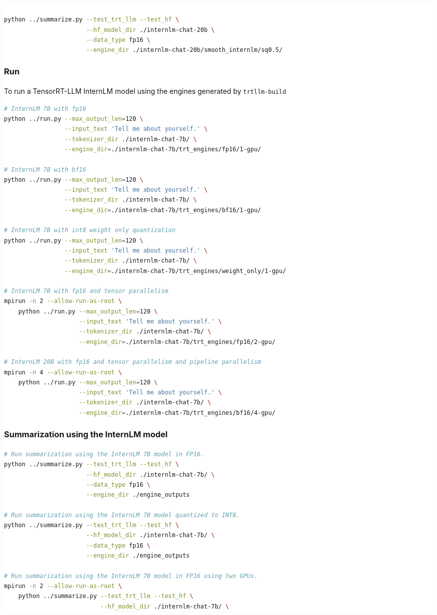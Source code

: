 ```bash

python ../summarize.py --test_trt_llm --test_hf \
                       --hf_model_dir ./internlm-chat-20b \
                       --data_type fp16 \
                       --engine_dir ./internlm-chat-20b/smooth_internlm/sq0.5/
```

### Run

To run a TensorRT-LLM InternLM model using the engines generated by `trtllm-build`

```bash
# InternLM 7B with fp16
python ../run.py --max_output_len=120 \
                 --input_text 'Tell me about yourself.' \
                 --tokenizer_dir ./internlm-chat-7b/ \
                 --engine_dir=./internlm-chat-7b/trt_engines/fp16/1-gpu/

# InternLM 7B with bf16
python ../run.py --max_output_len=120 \
                 --input_text 'Tell me about yourself.' \
                 --tokenizer_dir ./internlm-chat-7b/ \
                 --engine_dir=./internlm-chat-7b/trt_engines/bf16/1-gpu/

# InternLM 7B with int8 weight only quantization
python ../run.py --max_output_len=120 \
                 --input_text 'Tell me about yourself.' \
                 --tokenizer_dir ./internlm-chat-7b/ \
                 --engine_dir=./internlm-chat-7b/trt_engines/weight_only/1-gpu/

# InternLM 7B with fp16 and tensor parallelism
mpirun -n 2 --allow-run-as-root \
    python ../run.py --max_output_len=120 \
                     --input_text 'Tell me about yourself.' \
                     --tokenizer_dir ./internlm-chat-7b/ \
                     --engine_dir=./internlm-chat-7b/trt_engines/fp16/2-gpu/

# InternLM 20B with fp16 and tensor parallelism and pipeline parallelism
mpirun -n 4 --allow-run-as-root \
    python ../run.py --max_output_len=120 \
                     --input_text 'Tell me about yourself.' \
                     --tokenizer_dir ./internlm-chat-7b/ \
                     --engine_dir=./internlm-chat-7b/trt_engines/bf16/4-gpu/
```

### Summarization using the InternLM model

```bash
# Run summarization using the InternLM 7B model in FP16.
python ../summarize.py --test_trt_llm --test_hf \
                       --hf_model_dir ./internlm-chat-7b/ \
                       --data_type fp16 \
                       --engine_dir ./engine_outputs

# Run summarization using the InternLM 7B model quantized to INT8.
python ../summarize.py --test_trt_llm --test_hf \
                       --hf_model_dir ./internlm-chat-7b/ \
                       --data_type fp16 \
                       --engine_dir ./engine_outputs

# Run summarization using the InternLM 7B model in FP16 using two GPUs.
mpirun -n 2 --allow-run-as-root \
    python ../summarize.py --test_trt_llm --test_hf \
                           --hf_model_dir ./internlm-chat-7b/ \
```